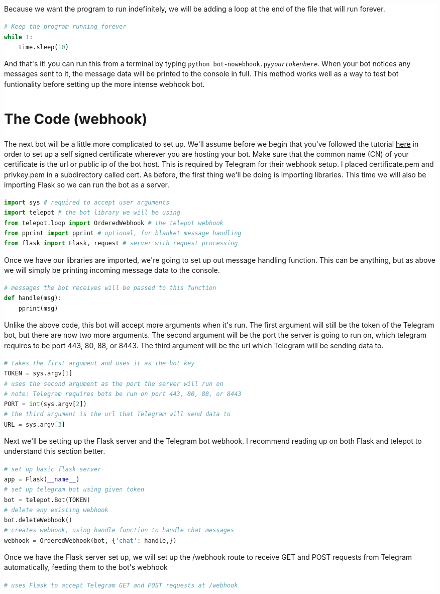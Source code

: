 Because we want the program to run indefinitely, we will be adding a loop at the end of the file that will run forever.
```python
# Keep the program running forever
while 1:
	time.sleep(10)
```

And that's it! you can run this from a terminal by typing `python bot-nowebhook.py`_`yourtokenhere`_. When your bot notices any messages sent to it, the message data will be printed to the console in full. This method works well as a way to test bot funtionality before setting up the more intense webhook bot.

# The Code (webhook)

The next bot will be a little more complicated to set up. We'll assume before we begin that you've followed the tutorial [here](https://blog.miguelgrinberg.com/post/running-your-flask-application-over-https) in order to set up a self signed certificate wherever you are hosting your bot. Make sure that the common name (CN) of your certificate is the url or public ip of the bot host. This is required by Telegram for their webhook setup. I placed certificate.pem and privkey.pem in a subdirectory called cert. As before, the first thing we'll be doing is importing libraries. This time we will also be importing Flask so we can run the bot as a server.
```python
import sys # required to accept user arguments
import telepot # the bot library we will be using
from telepot.loop import OrderedWebhook # the telepot webhook
from pprint import pprint # optional, for blanket message handling
from flask import Flask, request # server with request processing
```
Once we have our libraries are imported, we're going to set up out message handling function. This can be anything, but as above we will simply be printing incoming message data to the console.
```python
# messages the bot receives will be passed to this function
def handle(msg):
	pprint(msg)
```
Unlike the above code, this bot will accept more arguments when it's run. The first argument will still be the token of the Telegram bot, but there are now two more arguments. The second argument will be the port the server is going to run on, which telegram requires to be port 443, 80, 88, or 8443. The third argument will be the url which Telegram will be sending data to.
```python
# takes the first argument and uses it as the bot key
TOKEN = sys.argv[1]
# uses the second argument as the port the server will run on
# note: Telegram requires bots be run on port 443, 80, 88, or 8443
PORT = int(sys.argv[2])
# the third argument is the url that Telegram will send data to
URL = sys.argv[3]
```
Next we'll be setting up the Flask server and the Telegram bot webhook. I recommend reading up on both Flask and telepot to understand this section better.
```python
# set up basic flask server
app = Flask(__name__)
# set up telegram bot using given token
bot = telepot.Bot(TOKEN)
# delete any existing webhook
bot.deleteWebhook()
# creates webhook, using handle function to handle chat messages
webhook = OrderedWebhook(bot, {'chat': handle,})
```
Once we have the Flask server set up, we will set up the /webhook route to receive GET and POST requests from Telegram automatically, feeding them to the bot's webhook
```python
# uses Flask to accept Telegram GET and POST requests at /webhook
```